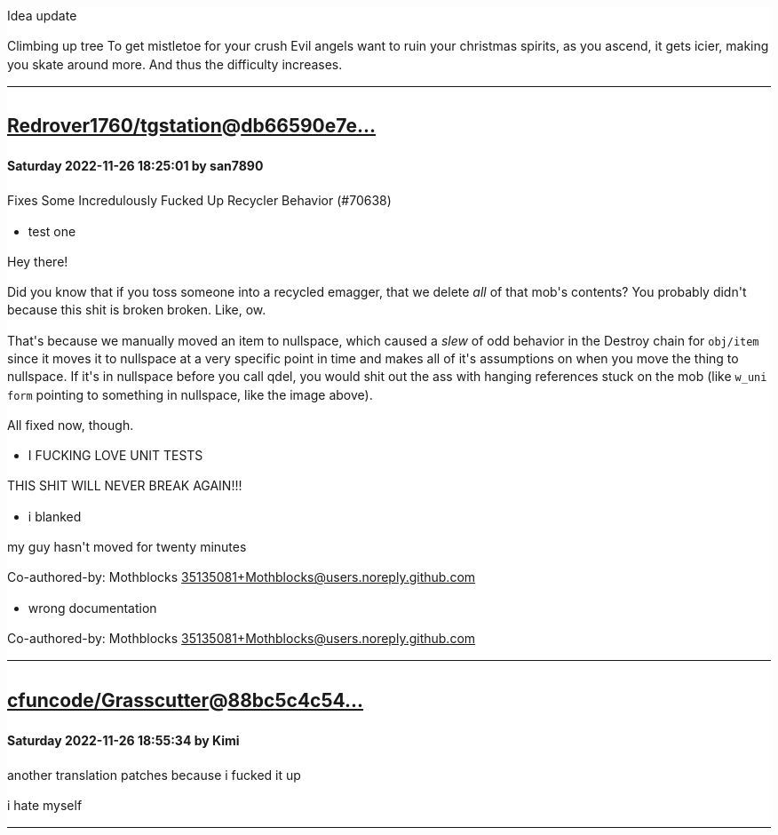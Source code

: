 Idea update

Climbing up tree
To get mistletoe for your crush
Evil angels want to ruin your christmas spirits, as you ascend, it gets icier, making you skate around more. And thus the difficulty increases.

---
## [Redrover1760/tgstation](https://github.com/Redrover1760/tgstation)@[db66590e7e...](https://github.com/Redrover1760/tgstation/commit/db66590e7ecf0b5c4db86cef04c7d6b58b56b3b0)
#### Saturday 2022-11-26 18:25:01 by san7890

Fixes Some Incredulously Fucked Up Recycler Behavior (#70638)

* test one

Hey there!

Did you know that if you toss someone into a recycled emagger, that we delete _all_ of that mob's contents? You probably didn't because this shit is broken broken. Like, ow.

That's because we manually moved an item to nullspace, which caused a _slew_ of odd behavior in the Destroy chain for `obj/item` since it moves it to nullspace at a very specific point in time and makes all of it's assumptions on when you move the thing to nullspace. If it's in nullspace before you call qdel, you would shit out the ass with hanging references stuck on the mob (like `w_uniform` pointing to something in nullspace, like the image above).

All fixed now, though.

* I FUCKING LOVE UNIT TESTS

THIS SHIT WILL NEVER BREAK AGAIN!!!

* i blanked

my guy hasn't moved for twenty minutes

Co-authored-by: Mothblocks <35135081+Mothblocks@users.noreply.github.com>

* wrong documentation

Co-authored-by: Mothblocks <35135081+Mothblocks@users.noreply.github.com>

---
## [cfuncode/Grasscutter](https://github.com/cfuncode/Grasscutter)@[88bc5c4c54...](https://github.com/cfuncode/Grasscutter/commit/88bc5c4c54c1aadcdc6cc9a24c0f69d4bebce97c)
#### Saturday 2022-11-26 18:55:34 by Kimi

another translation patches because i fucked it up

i hate myself

---
